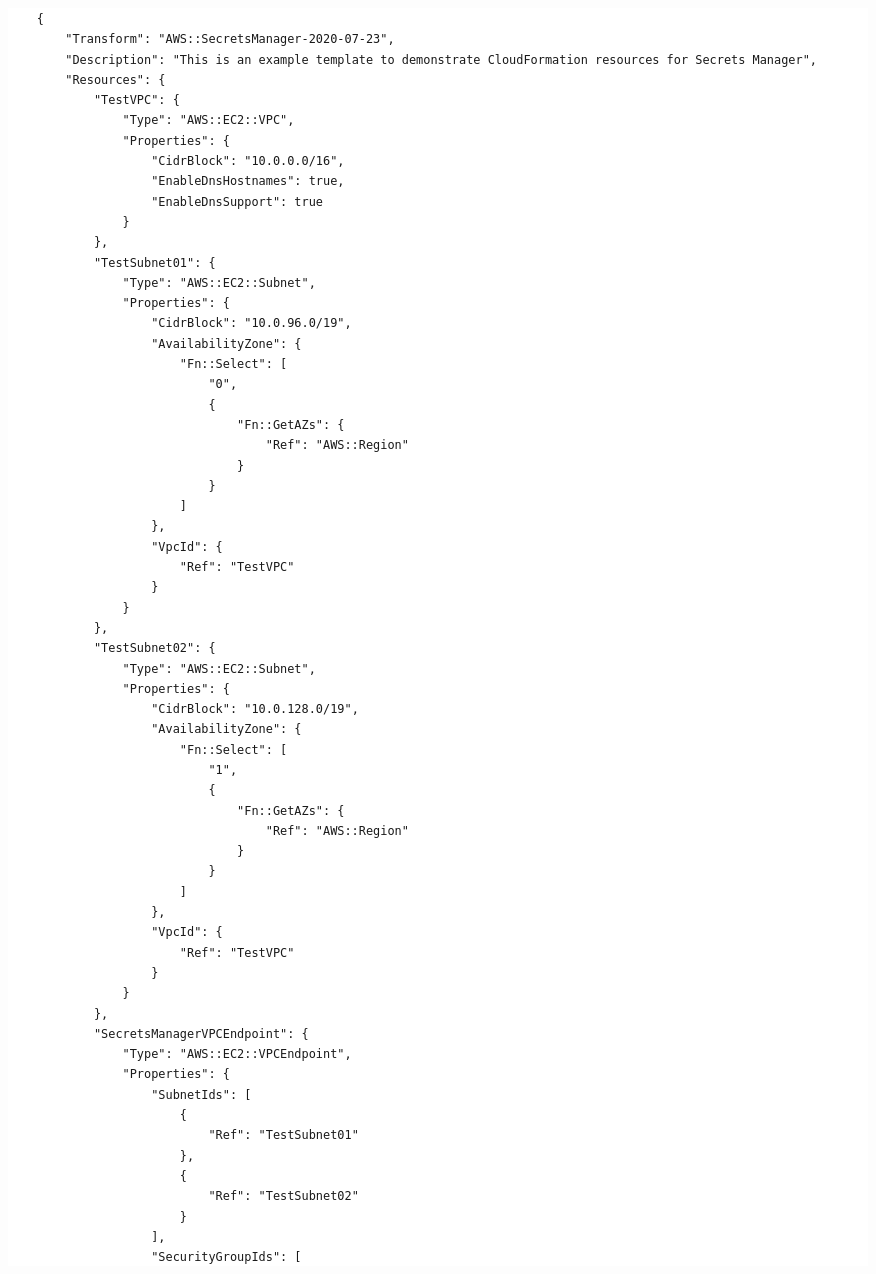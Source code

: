 ```
    {
        "Transform": "AWS::SecretsManager-2020-07-23",
        "Description": "This is an example template to demonstrate CloudFormation resources for Secrets Manager",
        "Resources": {
            "TestVPC": {
                "Type": "AWS::EC2::VPC",
                "Properties": {
                    "CidrBlock": "10.0.0.0/16",
                    "EnableDnsHostnames": true,
                    "EnableDnsSupport": true
                }
            },
            "TestSubnet01": {
                "Type": "AWS::EC2::Subnet",
                "Properties": {
                    "CidrBlock": "10.0.96.0/19",
                    "AvailabilityZone": {
                        "Fn::Select": [
                            "0",
                            {
                                "Fn::GetAZs": {
                                    "Ref": "AWS::Region"
                                }
                            }
                        ]
                    },
                    "VpcId": {
                        "Ref": "TestVPC"
                    }
                }
            },
            "TestSubnet02": {
                "Type": "AWS::EC2::Subnet",
                "Properties": {
                    "CidrBlock": "10.0.128.0/19",
                    "AvailabilityZone": {
                        "Fn::Select": [
                            "1",
                            {
                                "Fn::GetAZs": {
                                    "Ref": "AWS::Region"
                                }
                            }
                        ]
                    },
                    "VpcId": {
                        "Ref": "TestVPC"
                    }
                }
            },
            "SecretsManagerVPCEndpoint": {
                "Type": "AWS::EC2::VPCEndpoint",
                "Properties": {
                    "SubnetIds": [
                        {
                            "Ref": "TestSubnet01"
                        },
                        {
                            "Ref": "TestSubnet02"
                        }
                    ],
                    "SecurityGroupIds": [
```